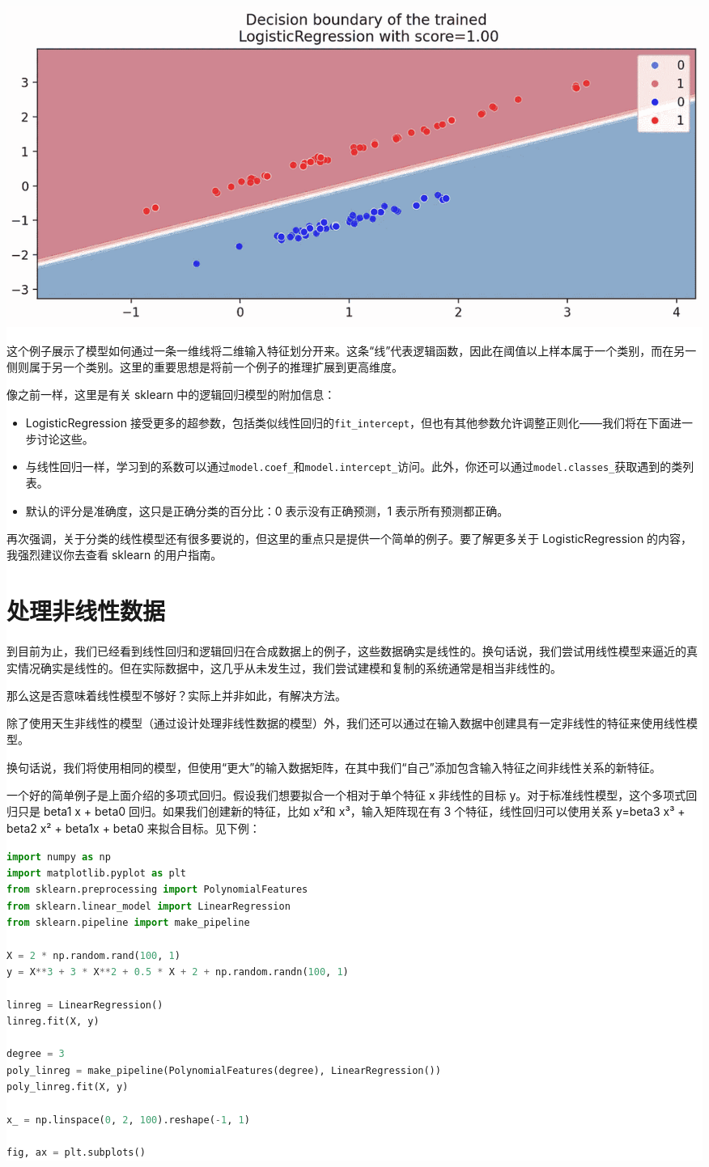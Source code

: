 ![](img/75acb6e47fa77181a95a9ff429cf6d93.png)

这个例子展示了模型如何通过一条一维线将二维输入特征划分开来。这条“线”代表逻辑函数，因此在阈值以上样本属于一个类别，而在另一侧则属于另一个类别。这里的重要思想是将前一个例子的推理扩展到更高维度。

像之前一样，这里是有关 sklearn 中的逻辑回归模型的附加信息：

+   LogisticRegression 接受更多的超参数，包括类似线性回归的`fit_intercept`，但也有其他参数允许调整正则化——我们将在下面进一步讨论这些。

+   与线性回归一样，学习到的系数可以通过`model.coef_`和`model.intercept_`访问。此外，你还可以通过`model.classes_`获取遇到的类列表。

+   默认的评分是准确度，这只是正确分类的百分比：0 表示没有正确预测，1 表示所有预测都正确。

再次强调，关于分类的线性模型还有很多要说的，但这里的重点只是提供一个简单的例子。要了解更多关于 LogisticRegression 的内容，我强烈建议你去查看 sklearn 的用户指南。

# 处理非线性数据

到目前为止，我们已经看到线性回归和逻辑回归在合成数据上的例子，这些数据确实是线性的。换句话说，我们尝试用线性模型来逼近的真实情况确实是线性的。但在实际数据中，这几乎从未发生过，我们尝试建模和复制的系统通常是相当非线性的。

那么这是否意味着线性模型不够好？实际上并非如此，有解决方法。

除了使用天生非线性的模型（通过设计处理非线性数据的模型）外，我们还可以通过在输入数据中创建具有一定非线性的特征来使用线性模型。

换句话说，我们将使用相同的模型，但使用“更大”的输入数据矩阵，在其中我们“自己”添加包含输入特征之间非线性关系的新特征。

一个好的简单例子是上面介绍的多项式回归。假设我们想要拟合一个相对于单个特征 x 非线性的目标 y。对于标准线性模型，这个多项式回归只是 beta1 x + beta0 回归。如果我们创建新的特征，比如 x²和 x³，输入矩阵现在有 3 个特征，线性回归可以使用关系 y=beta3 x³ + beta2 x² + beta1x + beta0 来拟合目标。见下例：

```py
import numpy as np
import matplotlib.pyplot as plt
from sklearn.preprocessing import PolynomialFeatures
from sklearn.linear_model import LinearRegression
from sklearn.pipeline import make_pipeline

X = 2 * np.random.rand(100, 1)
y = X**3 + 3 * X**2 + 0.5 * X + 2 + np.random.randn(100, 1)

linreg = LinearRegression()
linreg.fit(X, y)

degree = 3
poly_linreg = make_pipeline(PolynomialFeatures(degree), LinearRegression())
poly_linreg.fit(X, y)

x_ = np.linspace(0, 2, 100).reshape(-1, 1)

fig, ax = plt.subplots()
```